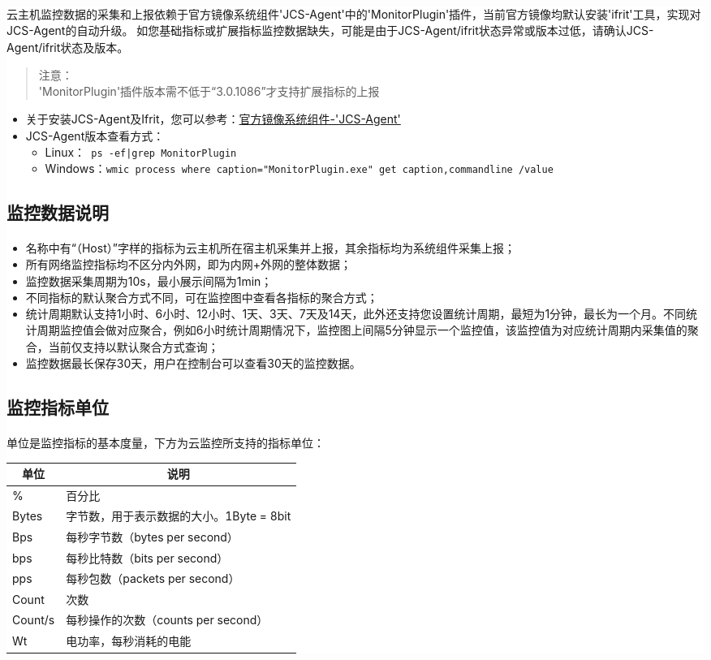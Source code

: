 云主机监控数据的采集和上报依赖于官方镜像系统组件'JCS-Agent'中的'MonitorPlugin'插件，当前官方镜像均默认安装'ifrit'工具，实现对JCS-Agent的自动升级。
如您基础指标或扩展指标监控数据缺失，可能是由于JCS-Agent/ifrit状态异常或版本过低，请确认JCS-Agent/ifrit状态及版本。

> 注意：<br>
> 'MonitorPlugin'插件版本需不低于“3.0.1086”才支持扩展指标的上报

* 关于安装JCS-Agent及Ifrit，您可以参考：[官方镜像系统组件-'JCS-Agent'](https://docs.jdcloud.com/cn/virtual-machines/default-agent-in-public-image#user-content-1)
* JCS-Agent版本查看方式：
  * Linux：` ps -ef|grep MonitorPlugin`
  * Windows：`wmic process where caption="MonitorPlugin.exe" get caption,commandline /value`
  
 
 ## 监控数据说明
* 名称中有“（Host）”字样的指标为云主机所在宿主机采集并上报，其余指标均为系统组件采集上报；
* 所有网络监控指标均不区分内外网，即为内网+外网的整体数据；
* 监控数据采集周期为10s，最小展示间隔为1min；
* 不同指标的默认聚合方式不同，可在监控图中查看各指标的聚合方式；
* 统计周期默认支持1小时、6小时、12小时、1天、3天、7天及14天，此外还支持您设置统计周期，最短为1分钟，最长为一个月。不同统计周期监控值会做对应聚合，例如6小时统计周期情况下，监控图上间隔5分钟显示一个监控值，该监控值为对应统计周期内采集值的聚合，当前仅支持以默认聚合方式查询；
* 监控数据最长保存30天，用户在控制台可以查看30天的监控数据。

## 监控指标单位
单位是监控指标的基本度量，下方为云监控所支持的指标单位：
<table>
	<thead>
    <tr>
	<th>单位</th>
	<th>说明</th>
    </tr>
	</thead>
	<body>
    <tr>
	<td>%</td>
	<td>百分比</td>
    </tr>
    <tr>
	<td>Bytes</td>
	<td>字节数，用于表示数据的大小。1Byte = 8bit</td>
    </tr>
    <tr>
	<td>Bps</td>
	<td>每秒字节数（bytes per second）</td>
    </tr>
    <tr>
	<td>bps</td>
	<td>每秒比特数（bits per second）</td>
    </tr>
    <tr>
	<td>pps</td>
	<td>每秒包数（packets per second）</td>
    </tr>
    <tr>
	<td>Count</td>
	<td>次数</td>
    </tr>
    <tr>
	<td>Count/s</td>
	<td>每秒操作的次数（counts per second）</td>
    </tr>
    <tr>
	<td>Wt</td>
	<td>电功率，每秒消耗的电能</td>
    </tr>